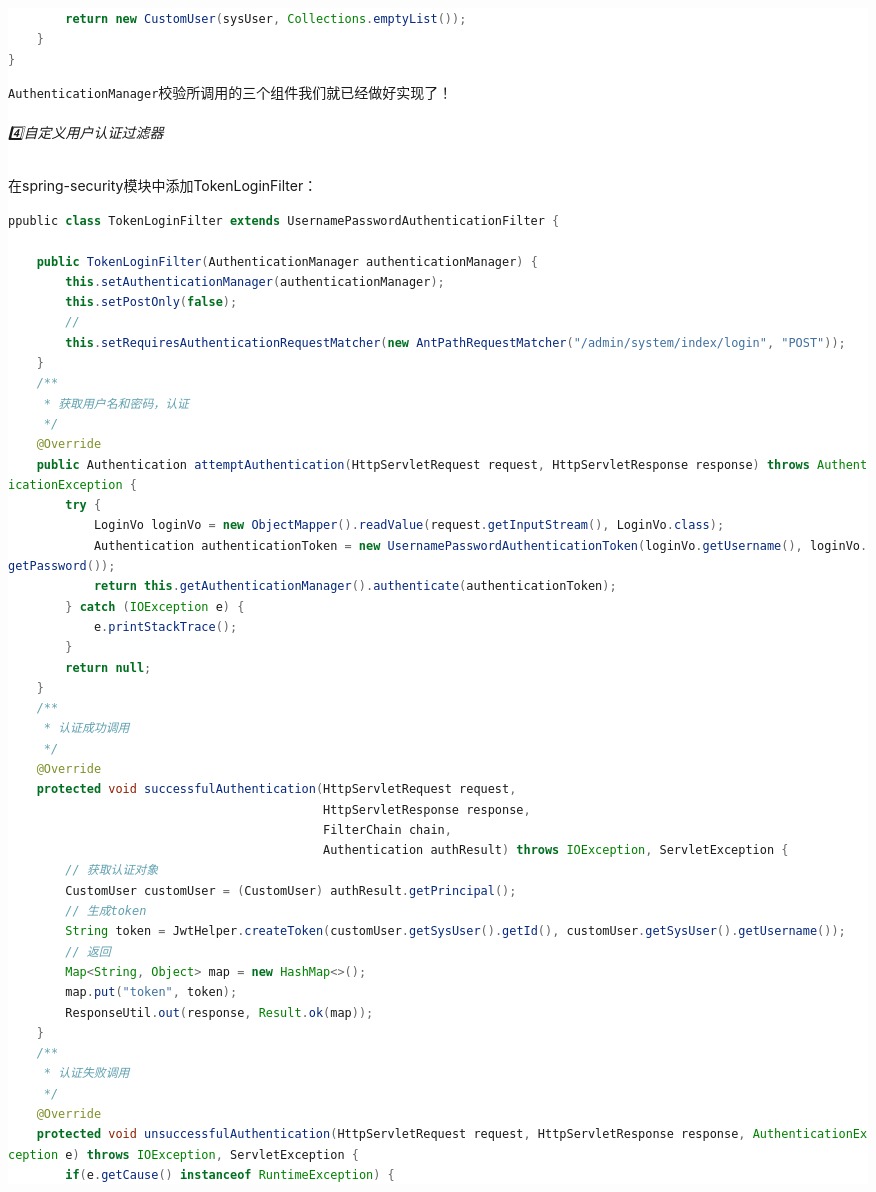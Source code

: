 ```java
        return new CustomUser(sysUser, Collections.emptyList());
    }
}
```

`AuthenticationManager`校验所调用的三个组件我们就已经做好实现了！



###### 4️⃣自定义用户认证过滤器

在spring-security模块中添加TokenLoginFilter：

```java
ppublic class TokenLoginFilter extends UsernamePasswordAuthenticationFilter {

    public TokenLoginFilter(AuthenticationManager authenticationManager) {
        this.setAuthenticationManager(authenticationManager);
        this.setPostOnly(false);
        //
        this.setRequiresAuthenticationRequestMatcher(new AntPathRequestMatcher("/admin/system/index/login", "POST"));
    }
    /**
     * 获取用户名和密码，认证
     */
    @Override
    public Authentication attemptAuthentication(HttpServletRequest request, HttpServletResponse response) throws AuthenticationException {
        try {
            LoginVo loginVo = new ObjectMapper().readValue(request.getInputStream(), LoginVo.class);
            Authentication authenticationToken = new UsernamePasswordAuthenticationToken(loginVo.getUsername(), loginVo.getPassword());
            return this.getAuthenticationManager().authenticate(authenticationToken);
        } catch (IOException e) {
            e.printStackTrace();
        }
        return null;
    }
    /**
     * 认证成功调用
     */
    @Override
    protected void successfulAuthentication(HttpServletRequest request,
                                            HttpServletResponse response,
                                            FilterChain chain,
                                            Authentication authResult) throws IOException, ServletException {
        // 获取认证对象
        CustomUser customUser = (CustomUser) authResult.getPrincipal();
        // 生成token
        String token = JwtHelper.createToken(customUser.getSysUser().getId(), customUser.getSysUser().getUsername());
        // 返回
        Map<String, Object> map = new HashMap<>();
        map.put("token", token);
        ResponseUtil.out(response, Result.ok(map));  
    }
    /**
     * 认证失败调用
     */
    @Override
    protected void unsuccessfulAuthentication(HttpServletRequest request, HttpServletResponse response, AuthenticationException e) throws IOException, ServletException {
        if(e.getCause() instanceof RuntimeException) {
```
